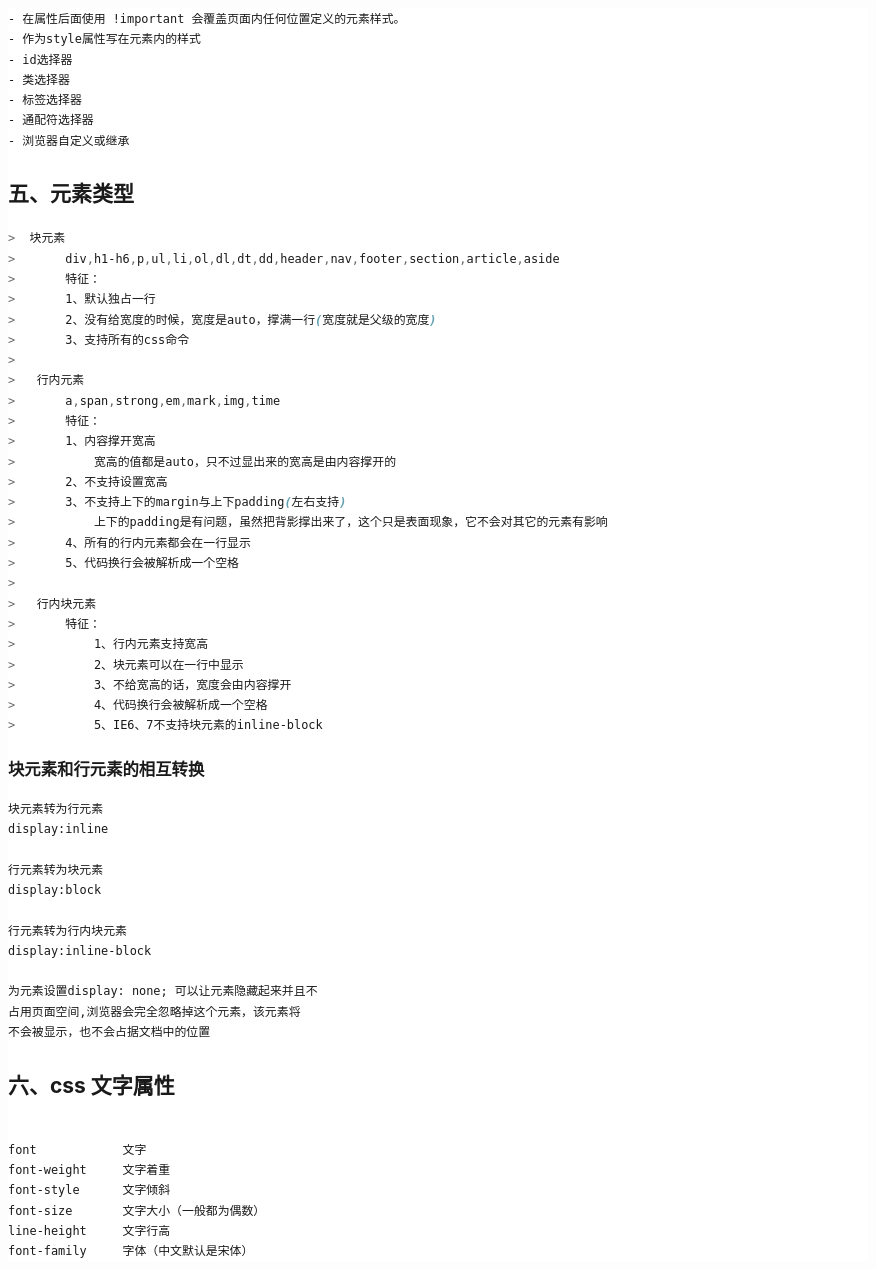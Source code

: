 ``` css
- 在属性后面使用 !important 会覆盖页面内任何位置定义的元素样式。
- 作为style属性写在元素内的样式
- id选择器
- 类选择器
- 标签选择器
- 通配符选择器
- 浏览器自定义或继承
```

## 五、元素类型
``` css  
>  块元素
>		div,h1-h6,p,ul,li,ol,dl,dt,dd,header,nav,footer,section,article,aside
>		特征：
>		1、默认独占一行
>		2、没有给宽度的时候，宽度是auto，撑满一行(宽度就是父级的宽度)
>		3、支持所有的css命令
>		
>	行内元素
>		a,span,strong,em,mark,img,time
>		特征：
>		1、内容撑开宽高
>			宽高的值都是auto，只不过显出来的宽高是由内容撑开的
>		2、不支持设置宽高
>		3、不支持上下的margin与上下padding(左右支持)
>			上下的padding是有问题，虽然把背影撑出来了，这个只是表面现象，它不会对其它的元素有影响
>		4、所有的行内元素都会在一行显示
>		5、代码换行会被解析成一个空格
>		
>	行内块元素
>		特征：
>			1、行内元素支持宽高
>			2、块元素可以在一行中显示
>			3、不给宽高的话，宽度会由内容撑开
>			4、代码换行会被解析成一个空格
>			5、IE6、7不支持块元素的inline-block
```
### 块元素和行元素的相互转换
``` 
块元素转为行元素
display:inline

行元素转为块元素
display:block

行元素转为行内块元素
display:inline-block

为元素设置display: none; 可以让元素隐藏起来并且不
占用页面空间,浏览器会完全忽略掉这个元素，该元素将
不会被显示，也不会占据文档中的位置
```
## 六、css 文字属性
``` css

font			文字
font-weight		文字着重
font-style		文字倾斜
font-size		文字大小（一般都为偶数）
line-height		文字行高		
font-family		字体（中文默认是宋体）
```